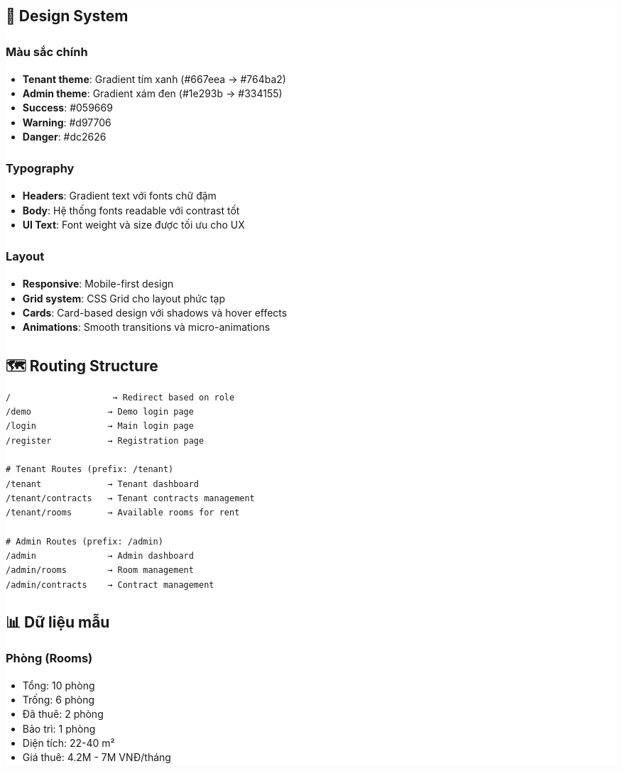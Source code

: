## 🎨 Design System

### Màu sắc chính

- **Tenant theme**: Gradient tím xanh (#667eea → #764ba2)
- **Admin theme**: Gradient xám đen (#1e293b → #334155)
- **Success**: #059669
- **Warning**: #d97706
- **Danger**: #dc2626

### Typography

- **Headers**: Gradient text với fonts chữ đậm
- **Body**: Hệ thống fonts readable với contrast tốt
- **UI Text**: Font weight và size được tối ưu cho UX

### Layout

- **Responsive**: Mobile-first design
- **Grid system**: CSS Grid cho layout phức tạp
- **Cards**: Card-based design với shadows và hover effects
- **Animations**: Smooth transitions và micro-animations

## 🗺️ Routing Structure

```
/                    → Redirect based on role
/demo               → Demo login page
/login              → Main login page
/register           → Registration page

# Tenant Routes (prefix: /tenant)
/tenant             → Tenant dashboard
/tenant/contracts   → Tenant contracts management
/tenant/rooms       → Available rooms for rent

# Admin Routes (prefix: /admin)
/admin              → Admin dashboard
/admin/rooms        → Room management
/admin/contracts    → Contract management
```

## 📊 Dữ liệu mẫu

### Phòng (Rooms)

- Tổng: 10 phòng
- Trống: 6 phòng
- Đã thuê: 2 phòng
- Bảo trì: 1 phòng
- Diện tích: 22-40 m²
- Giá thuê: 4.2M - 7M VNĐ/tháng
